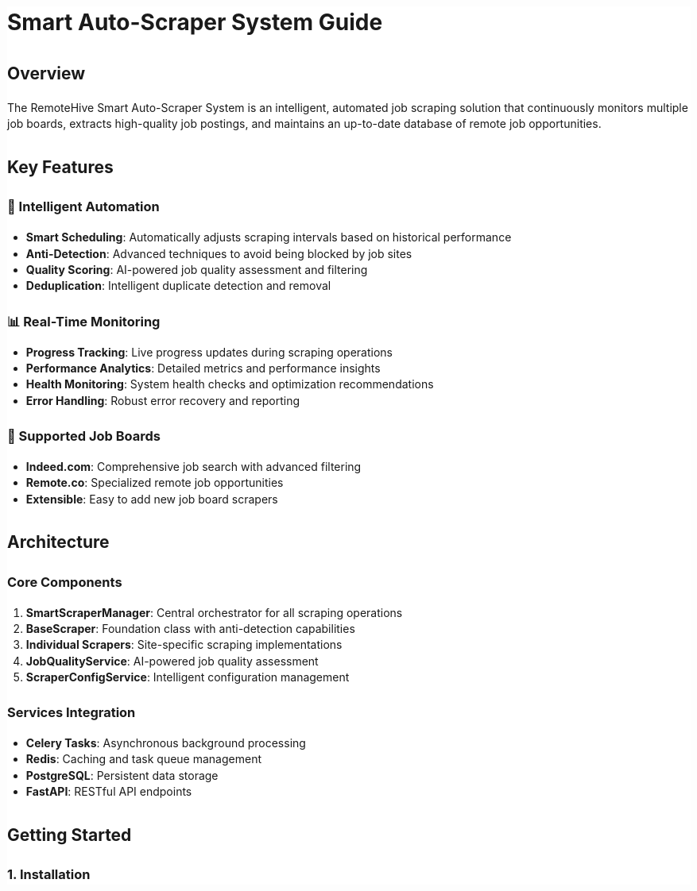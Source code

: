 # Smart Auto-Scraper System Guide

## Overview

The RemoteHive Smart Auto-Scraper System is an intelligent, automated job scraping solution that continuously monitors multiple job boards, extracts high-quality job postings, and maintains an up-to-date database of remote job opportunities.

## Key Features

### 🤖 Intelligent Automation
- **Smart Scheduling**: Automatically adjusts scraping intervals based on historical performance
- **Anti-Detection**: Advanced techniques to avoid being blocked by job sites
- **Quality Scoring**: AI-powered job quality assessment and filtering
- **Deduplication**: Intelligent duplicate detection and removal

### 📊 Real-Time Monitoring
- **Progress Tracking**: Live progress updates during scraping operations
- **Performance Analytics**: Detailed metrics and performance insights
- **Health Monitoring**: System health checks and optimization recommendations
- **Error Handling**: Robust error recovery and reporting

### 🎯 Supported Job Boards
- **Indeed.com**: Comprehensive job search with advanced filtering
- **Remote.co**: Specialized remote job opportunities
- **Extensible**: Easy to add new job board scrapers

## Architecture

### Core Components

1. **SmartScraperManager**: Central orchestrator for all scraping operations
2. **BaseScraper**: Foundation class with anti-detection capabilities
3. **Individual Scrapers**: Site-specific scraping implementations
4. **JobQualityService**: AI-powered job quality assessment
5. **ScraperConfigService**: Intelligent configuration management

### Services Integration

- **Celery Tasks**: Asynchronous background processing
- **Redis**: Caching and task queue management
- **PostgreSQL**: Persistent data storage
- **FastAPI**: RESTful API endpoints

## Getting Started

### 1. Installation
